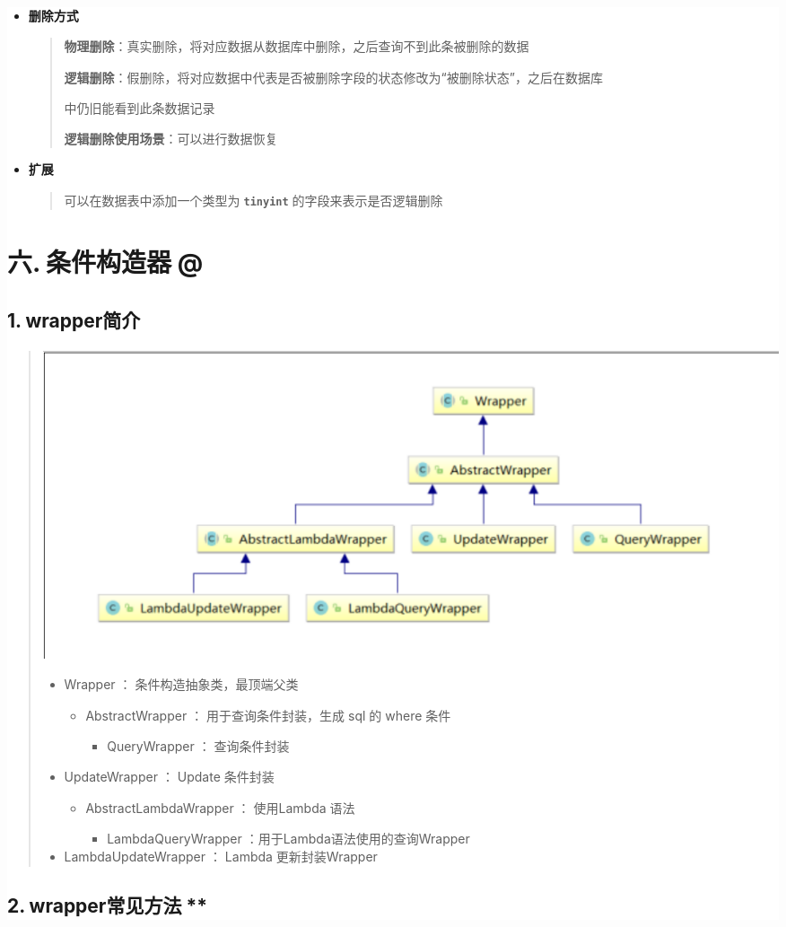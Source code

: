 *  **删除方式**

   >  **物理删除**：真实删除，将对应数据从数据库中删除，之后查询不到此条被删除的数据
   >
   >  **逻辑删除**：假删除，将对应数据中代表是否被删除字段的状态修改为“被删除状态”，之后在数据库
   >
   >  中仍旧能看到此条数据记录
   >
   >  **逻辑删除使用场景**：可以进行数据恢复

* **扩展**

   > 可以在数据表中添加一个类型为 **`tinyint`** 的字段来表示是否逻辑删除



# 六. 条件构造器 @

## 1. wrapper简介

>  ![image-20221120213317306](MybatisPlus.assets/image-20221120213317306.png)
>
>  -  Wrapper ： 条件构造抽象类，最顶端父类
>
>     -  AbstractWrapper ： 用于查询条件封装，生成 sql 的 where 条件
>
>        *  QueryWrapper ： 查询条件封装
>  *  UpdateWrapper ： Update 条件封装
>        *  AbstractLambdaWrapper ： 使用Lambda 语法
>
>           *  LambdaQueryWrapper ：用于Lambda语法使用的查询Wrapper
>  *  LambdaUpdateWrapper ： Lambda 更新封装Wrapper

## 2. wrapper常见方法 **

